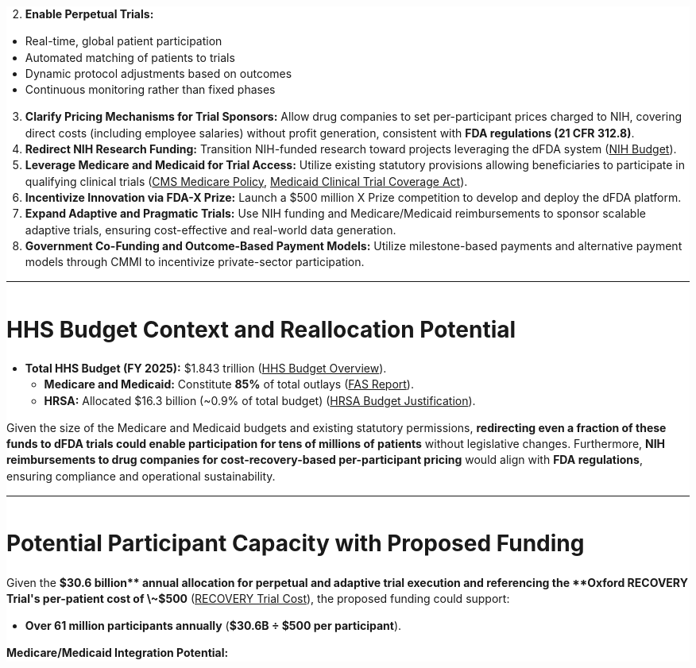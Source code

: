 2. **Enable Perpetual Trials:**

- Real-time, global patient participation
- Automated matching of patients to trials
- Dynamic protocol adjustments based on outcomes
- Continuous monitoring rather than fixed phases

3. **Clarify Pricing Mechanisms for Trial Sponsors:** Allow drug companies to set per-participant prices charged to NIH, covering direct costs (including employee salaries) without profit generation, consistent with **FDA regulations (21 CFR 312.8)**.
4. **Redirect NIH Research Funding:** Transition NIH-funded research toward projects leveraging the dFDA system ([NIH Budget](https://www.hhs.gov/sites/default/files/fy-2025-budget-in-brief.pdf)).
5. **Leverage Medicare and Medicaid for Trial Access:** Utilize existing statutory provisions allowing beneficiaries to participate in qualifying clinical trials ([CMS Medicare Policy](https://www.cms.gov/medicare/coverage/approved-facilities-trials-registries/clinical-policies), [Medicaid Clinical Trial Coverage Act](https://www.medicaid.gov/federal-policy-guidance/downloads/smd21005.pdf)).
6. **Incentivize Innovation via FDA-X Prize:** Launch a $500 million X Prize competition to develop and deploy the dFDA platform.
7. **Expand Adaptive and Pragmatic Trials:** Use NIH funding and Medicare/Medicaid reimbursements to sponsor scalable adaptive trials, ensuring cost-effective and real-world data generation.
8. **Government Co-Funding and Outcome-Based Payment Models:** Utilize milestone-based payments and alternative payment models through CMMI to incentivize private-sector participation.

---

# HHS Budget Context and Reallocation Potential

- **Total HHS Budget (FY 2025):** $1.843 trillion ([HHS Budget Overview](https://www.hhs.gov/sites/default/files/fy-2025-budget-in-brief.pdf)).
  - **Medicare and Medicaid:** Constitute **85%** of total outlays ([FAS Report](https://sgp.fas.org/crs/misc/R48060.pdf)).
  - **HRSA:** Allocated $16.3 billion (\~0.9% of total budget) ([HRSA Budget Justification](https://www.hrsa.gov/sites/default/files/hrsa/about/budget/budget-justification-fy2025.pdf)).

Given the size of the Medicare and Medicaid budgets and existing statutory permissions, **redirecting even a fraction of these funds to dFDA trials could enable participation for tens of millions of patients** without legislative changes. Furthermore, **NIH reimbursements to drug companies for cost-recovery-based per-participant pricing** would align with **FDA regulations**, ensuring compliance and operational sustainability.

---

# Potential Participant Capacity with Proposed Funding

Given the **$30.6 billion** annual allocation for perpetual and adaptive trial execution and referencing the **Oxford RECOVERY Trial's per-patient cost of \~$500** ([RECOVERY Trial Cost](https://sph.nus.edu.sg/wp-content/uploads/2022/09/Meeting-Summary-RECOVERY-Trial.pdf)), the proposed funding could support:

- **Over 61 million participants annually** (**$30.6B ÷ $500 per participant**).

**Medicare/Medicaid Integration Potential:**
